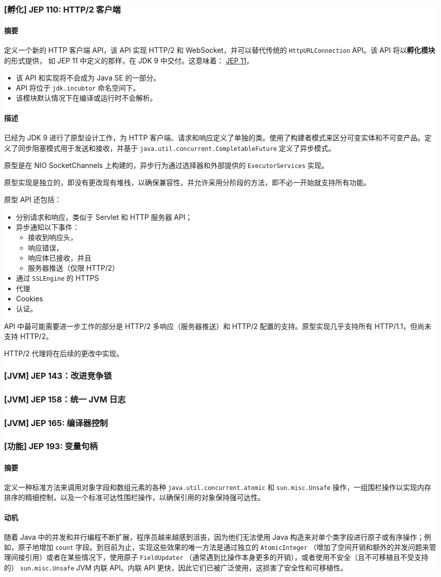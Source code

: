 ### \[孵化] JEP 110: HTTP/2 客户端

#### 摘要

定义一个新的 HTTP 客户端 API，该 API 实现 HTTP/2 和 WebSocket，并可以替代传统的 `HttpURLConnection` API。该 API 将以**孵化模块**的形式提供， 如 JEP 11 中定义的那样，在 JDK 9 中交付。这意味着： [JEP 11](http://openjdk.java.net/jeps/11)，

* 该 API 和实现将不会成为 Java SE 的一部分。
* API 将位于 `jdk.incubtor` 命名空间下。
* 该模块默认情况下在编译或运行时不会解析。

#### 描述

已经为 JDK 9 进行了原型设计工作，为 HTTP 客户端、请求和响应定义了单独的类。使用了构建者模式来区分可变实体和不可变产品。定义了同步阻塞模式用于发送和接收，并基于 `java.util.concurrent.CompletableFuture` 定义了异步模式。

原型是在 NIO SocketChannels 上构建的，异步行为通过选择器和外部提供的 `ExecutorServices` 实现。

原型实现是独立的，即没有更改现有堆栈，以确保兼容性，并允许采用分阶段的方法，即不必一开始就支持所有功能。

原型 API 还包括：

* 分别请求和响应，类似于 Servlet 和 HTTP 服务器 API；
* 异步通知以下事件：
  * 接收到响应头，
  * 响应错误，
  * 响应体已接收，并且
  * 服务器推送（仅限 HTTP/2）
* 通过 `SSLEngine` 的 HTTPS
* 代理
* Cookies
* 认证。

API 中最可能需要进一步工作的部分是 HTTP/2 多响应（服务器推送）和 HTTP/2 配置的支持。原型实现几乎支持所有 HTTP/1.1，但尚未支持 HTTP/2。

HTTP/2 代理将在后续的更改中实现。

### \[JVM] JEP 143：改进竞争锁

### \[JVM] JEP 158：统一 JVM 日志

### \[JVM] JEP 165: 编译器控制

### \[功能] JEP 193: 变量句柄

#### 摘要

定义一种标准方法来调用对象字段和数组元素的各种 `java.util.concurrent.atomic` 和 `sun.misc.Unsafe` 操作，一组围栏操作以实现内存排序的精细控制，以及一个标准可达性围栏操作，以确保引用的对象保持强可达性。

#### 动机

随着 Java 中的并发和并行编程不断扩展，程序员越来越感到沮丧，因为他们无法使用 Java 构造来对单个类字段进行原子或有序操作；例如，原子地增加 `count` 字段。到目前为止，实现这些效果的唯一方法是通过独立的 `AtomicInteger` （增加了空间开销和额外的并发问题来管理间接引用）或者在某些情况下，使用原子 `FieldUpdater` （通常遇到比操作本身更多的开销），或者使用不安全（且不可移植且不受支持的） `sun.misc.Unsafe` JVM 内联 API。内联 API 更快，因此它们已被广泛使用，这损害了安全性和可移植性。
